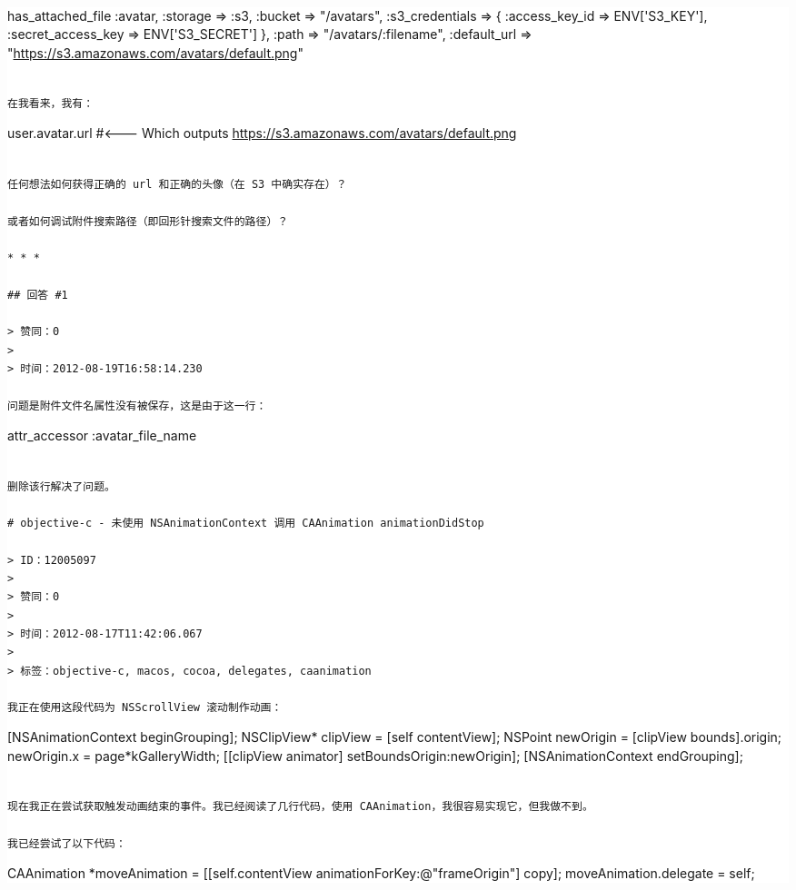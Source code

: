 has_attached_file :avatar,
        :storage => :s3,
        :bucket => "/avatars",
        :s3_credentials => {
          :access_key_id     => ENV['S3_KEY'],
          :secret_access_key => ENV['S3_SECRET']
        },
        :path => "/avatars/:filename",
        :default_url => "https://s3.amazonaws.com/avatars/default.png" 
```

在我看来，我有：

```
user.avatar.url  #<--- Which outputs https://s3.amazonaws.com/avatars/default.png 
```

任何想法如何获得正确的 url 和正确的头像（在 S3 中确实存在）？

或者如何调试附件搜索路径（即回形针搜索文件的路径）？

* * *

## 回答 #1

> 赞同：0
> 
> 时间：2012-08-19T16:58:14.230

问题是附件文件名属性没有被保存，这是由于这一行：

```
attr_accessor :avatar_file_name 
```

删除该行解决了问题。

# objective-c - 未使用 NSAnimationContext 调用 CAAnimation animationDidStop

> ID：12005097
> 
> 赞同：0
> 
> 时间：2012-08-17T11:42:06.067
> 
> 标签：objective-c, macos, cocoa, delegates, caanimation

我正在使用这段代码为 NSScrollView 滚动制作动画：

```
 [NSAnimationContext beginGrouping];
    NSClipView* clipView = [self contentView];
    NSPoint newOrigin = [clipView bounds].origin;
    newOrigin.x = page*kGalleryWidth;
    [[clipView animator] setBoundsOrigin:newOrigin];
    [NSAnimationContext endGrouping]; 
```

现在我正在尝试获取触发动画结束的事件。我已经阅读了几行代码，使用 CAAnimation，我很容易实现它，但我做不到。

我已经尝试了以下代码：

```
CAAnimation *moveAnimation = [[self.contentView animationForKey:@"frameOrigin"] copy];
moveAnimation.delegate = self;